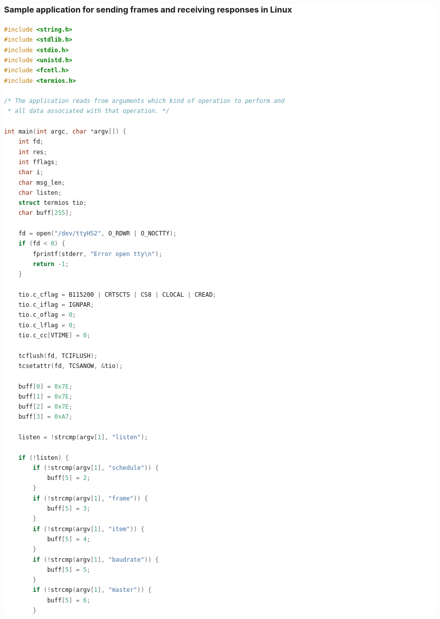 ### Sample application for sending frames and receiving responses in Linux

```c
#include <string.h>
#include <stdlib.h>
#include <stdio.h>
#include <unistd.h>
#include <fcntl.h>
#include <termios.h>

/* The application reads from arguments which kind of operation to perform and
 * all data associated with that operation. */

int main(int argc, char *argv[]) {
    int fd;
    int res;
    int fflags;
    char i;
    char msg_len;
    char listen;
    struct termios tio;
    char buff[255];

    fd = open("/dev/ttyHS2", O_RDWR | O_NOCTTY);
    if (fd < 0) {
        fprintf(stderr, "Error open tty\n");
        return -1;
    }

    tio.c_cflag = B115200 | CRTSCTS | CS8 | CLOCAL | CREAD;
    tio.c_iflag = IGNPAR;
    tio.c_oflag = 0;
    tio.c_lflag = 0;
    tio.c_cc[VTIME] = 0;

    tcflush(fd, TCIFLUSH);
    tcsetattr(fd, TCSANOW, &tio);

    buff[0] = 0x7E;
    buff[1] = 0x7E;
    buff[2] = 0x7E;
    buff[3] = 0xA7;

    listen = !strcmp(argv[1], "listen");

    if (!listen) {
        if (!strcmp(argv[1], "schedule")) {
            buff[5] = 2;
        }
        if (!strcmp(argv[1], "frame")) {
            buff[5] = 3;
        }
        if (!strcmp(argv[1], "item")) {
            buff[5] = 4;
        }
        if (!strcmp(argv[1], "baudrate")) {
            buff[5] = 5;
        }
        if (!strcmp(argv[1], "master")) {
            buff[5] = 6;
        }

```